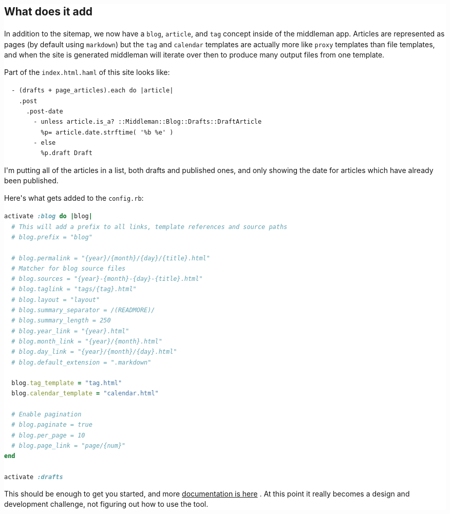 ## What does it add

In addition to the sitemap, we now have a `blog`, `article`, and `tag` concept inside of the middleman app.  Articles are represented as pages (by default using `markdown`) but the `tag` and `calendar` templates are actually more like `proxy` templates than file templates, and when the site is generated middleman will iterate over then to produce many output files from one template.

Part of the `index.html.haml` of this site looks like:

```haml
  - (drafts + page_articles).each do |article|
    .post
      .post-date
        - unless article.is_a? ::Middleman::Blog::Drafts::DraftArticle
          %p= article.date.strftime( '%b %e' )
        - else
          %p.draft Draft
```
I'm putting all of the articles in a list, both drafts and published ones, and only showing the date for articles which have already been published.

Here's what gets added to the `config.rb`:

```rb
activate :blog do |blog|
  # This will add a prefix to all links, template references and source paths
  # blog.prefix = "blog"

  # blog.permalink = "{year}/{month}/{day}/{title}.html"
  # Matcher for blog source files
  # blog.sources = "{year}-{month}-{day}-{title}.html"
  # blog.taglink = "tags/{tag}.html"
  # blog.layout = "layout"
  # blog.summary_separator = /(READMORE)/
  # blog.summary_length = 250
  # blog.year_link = "{year}.html"
  # blog.month_link = "{year}/{month}.html"
  # blog.day_link = "{year}/{month}/{day}.html"
  # blog.default_extension = ".markdown"

  blog.tag_template = "tag.html"
  blog.calendar_template = "calendar.html"

  # Enable pagination
  # blog.paginate = true
  # blog.per_page = 10
  # blog.page_link = "page/{num}"
end

activate :drafts
```

This should be enough to get you started, and more [documentation is here](http://middlemanapp.com/basics/blogging/) .  At this point it really becomes a design and development challenge, not figuring out how to use the tool.

